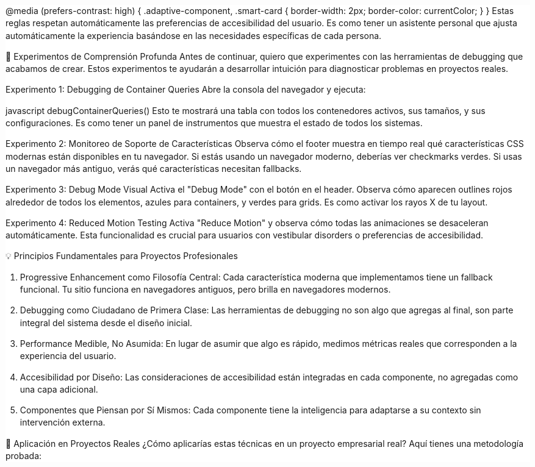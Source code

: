 @media (prefers-contrast: high) {
    .adaptive-component,
    .smart-card {
        border-width: 2px;
        border-color: currentColor;
    }
}
Estas reglas respetan automáticamente las preferencias de accesibilidad del usuario. Es como tener un asistente personal que ajusta automáticamente la experiencia basándose en las necesidades específicas de cada persona.

🔬 Experimentos de Comprensión Profunda
Antes de continuar, quiero que experimentes con las herramientas de debugging que acabamos de crear. Estos experimentos te ayudarán a desarrollar intuición para diagnosticar problemas en proyectos reales.

Experimento 1: Debugging de Container Queries Abre la consola del navegador y ejecuta:

javascript
debugContainerQueries()
Esto te mostrará una tabla con todos los contenedores activos, sus tamaños, y sus configuraciones. Es como tener un panel de instrumentos que muestra el estado de todos los sistemas.

Experimento 2: Monitoreo de Soporte de Características Observa cómo el footer muestra en tiempo real qué características CSS modernas están disponibles en tu navegador. Si estás usando un navegador moderno, deberías ver checkmarks verdes. Si usas un navegador más antiguo, verás qué características necesitan fallbacks.

Experimento 3: Debug Mode Visual Activa el "Debug Mode" con el botón en el header. Observa cómo aparecen outlines rojos alrededor de todos los elementos, azules para containers, y verdes para grids. Es como activar los rayos X de tu layout.

Experimento 4: Reduced Motion Testing Activa "Reduce Motion" y observa cómo todas las animaciones se desaceleran automáticamente. Esta funcionalidad es crucial para usuarios con vestibular disorders o preferencias de accesibilidad.

💡 Principios Fundamentales para Proyectos Profesionales
1. Progressive Enhancement como Filosofía Central: Cada característica moderna que implementamos tiene un fallback funcional. Tu sitio funciona en navegadores antiguos, pero brilla en navegadores modernos.

2. Debugging como Ciudadano de Primera Clase: Las herramientas de debugging no son algo que agregas al final, son parte integral del sistema desde el diseño inicial.

3. Performance Medible, No Asumida: En lugar de asumir que algo es rápido, medimos métricas reales que corresponden a la experiencia del usuario.

4. Accesibilidad por Diseño: Las consideraciones de accesibilidad están integradas en cada componente, no agregadas como una capa adicional.

5. Componentes que Piensan por Sí Mismos: Cada componente tiene la inteligencia para adaptarse a su contexto sin intervención externa.

🚀 Aplicación en Proyectos Reales
¿Cómo aplicarías estas técnicas en un proyecto empresarial real? Aquí tienes una metodología probada:
